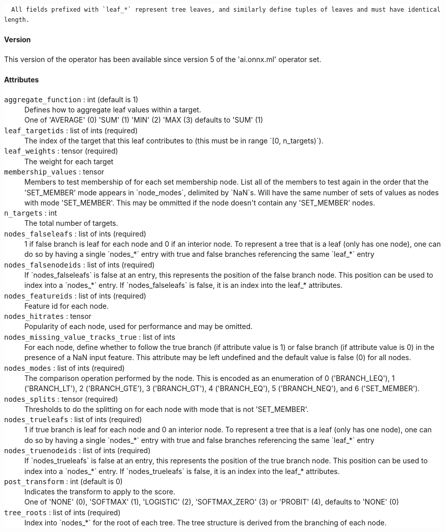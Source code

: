       All fields prefixed with `leaf_*` represent tree leaves, and similarly define tuples of leaves and must have identical length.

#### Version

This version of the operator has been available since version 5 of the 'ai.onnx.ml' operator set.

#### Attributes

<dl>
<dt><tt>aggregate_function</tt> : int (default is 1)</dt>
<dd>Defines how to aggregate leaf values within a target. <br>One of 'AVERAGE' (0) 'SUM' (1) 'MIN' (2) 'MAX (3) defaults to 'SUM' (1)</dd>
<dt><tt>leaf_targetids</tt> : list of ints (required)</dt>
<dd>The index of the target that this leaf contributes to (this must be in range `[0, n_targets)`).</dd>
<dt><tt>leaf_weights</tt> : tensor (required)</dt>
<dd>The weight for each target</dd>
<dt><tt>membership_values</tt> : tensor</dt>
<dd>Members to test membership of for each set membership node. List all of the members to test again in the order that the 'SET_MEMBER' mode appears in `node_modes`, delimited by `NaN`s. Will have the same number of sets of values as nodes with mode 'SET_MEMBER'. This may be ommitted if the node doesn't contain any 'SET_MEMBER' nodes.</dd>
<dt><tt>n_targets</tt> : int</dt>
<dd>The total number of targets.</dd>
<dt><tt>nodes_falseleafs</tt> : list of ints (required)</dt>
<dd>1 if false branch is leaf for each node and 0 if an interior node. To represent a tree that is a leaf (only has one node), one can do so by having a single `nodes_*` entry with true and false branches referencing the same `leaf_*` entry</dd>
<dt><tt>nodes_falsenodeids</tt> : list of ints (required)</dt>
<dd>If `nodes_falseleafs` is false at an entry, this represents the position of the false branch node. This position can be used to index into a `nodes_*` entry. If `nodes_falseleafs` is false, it is an index into the leaf_* attributes.</dd>
<dt><tt>nodes_featureids</tt> : list of ints (required)</dt>
<dd>Feature id for each node.</dd>
<dt><tt>nodes_hitrates</tt> : tensor</dt>
<dd>Popularity of each node, used for performance and may be omitted.</dd>
<dt><tt>nodes_missing_value_tracks_true</tt> : list of ints</dt>
<dd>For each node, define whether to follow the true branch (if attribute value is 1) or false branch (if attribute value is 0) in the presence of a NaN input feature. This attribute may be left undefined and the default value is false (0) for all nodes.</dd>
<dt><tt>nodes_modes</tt> : list of ints (required)</dt>
<dd>The comparison operation performed by the node. This is encoded as an enumeration of 0 ('BRANCH_LEQ'), 1 ('BRANCH_LT'), 2 ('BRANCH_GTE'), 3 ('BRANCH_GT'), 4 ('BRANCH_EQ'), 5 ('BRANCH_NEQ'), and 6 ('SET_MEMBER').</dd>
<dt><tt>nodes_splits</tt> : tensor (required)</dt>
<dd>Thresholds to do the splitting on for each node with mode that is not 'SET_MEMBER'.</dd>
<dt><tt>nodes_trueleafs</tt> : list of ints (required)</dt>
<dd>1 if true branch is leaf for each node and 0 an interior node. To represent a tree that is a leaf (only has one node), one can do so by having a single `nodes_*` entry with true and false branches referencing the same `leaf_*` entry</dd>
<dt><tt>nodes_truenodeids</tt> : list of ints (required)</dt>
<dd>If `nodes_trueleafs` is false at an entry, this represents the position of the true branch node. This position can be used to index into a `nodes_*` entry. If `nodes_trueleafs` is false, it is an index into the leaf_* attributes.</dd>
<dt><tt>post_transform</tt> : int (default is 0)</dt>
<dd>Indicates the transform to apply to the score. <br>One of 'NONE' (0), 'SOFTMAX' (1), 'LOGISTIC' (2), 'SOFTMAX_ZERO' (3) or 'PROBIT' (4), defaults to 'NONE' (0)</dd>
<dt><tt>tree_roots</tt> : list of ints (required)</dt>
<dd>Index into `nodes_*` for the root of each tree. The tree structure is derived from the branching of each node.</dd>
</dl>
